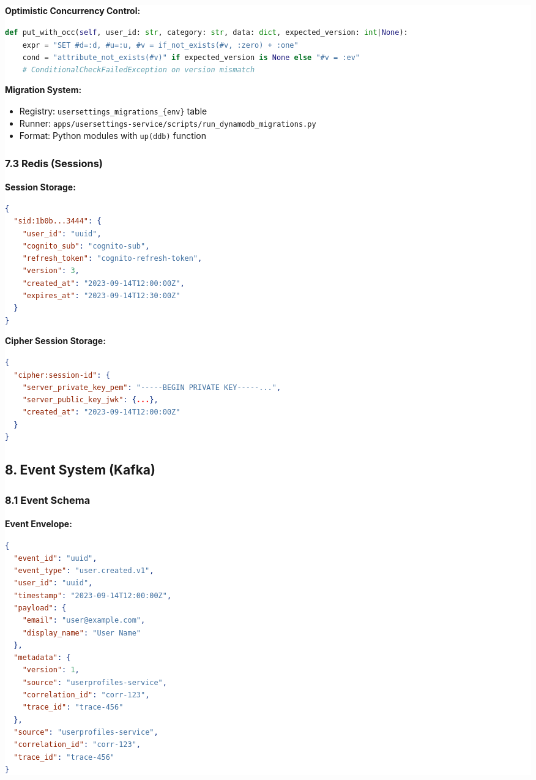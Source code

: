 **Optimistic Concurrency Control:**
```python
def put_with_occ(self, user_id: str, category: str, data: dict, expected_version: int|None):
    expr = "SET #d=:d, #u=:u, #v = if_not_exists(#v, :zero) + :one"
    cond = "attribute_not_exists(#v)" if expected_version is None else "#v = :ev"
    # ConditionalCheckFailedException on version mismatch
```

**Migration System:**
- Registry: `usersettings_migrations_{env}` table
- Runner: `apps/usersettings-service/scripts/run_dynamodb_migrations.py`
- Format: Python modules with `up(ddb)` function

### 7.3 Redis (Sessions)

**Session Storage:**
```json
{
  "sid:1b0b...3444": {
    "user_id": "uuid",
    "cognito_sub": "cognito-sub",
    "refresh_token": "cognito-refresh-token",
    "version": 3,
    "created_at": "2023-09-14T12:00:00Z",
    "expires_at": "2023-09-14T12:30:00Z"
  }
}
```

**Cipher Session Storage:**
```json
{
  "cipher:session-id": {
    "server_private_key_pem": "-----BEGIN PRIVATE KEY-----...",
    "server_public_key_jwk": {...},
    "created_at": "2023-09-14T12:00:00Z"
  }
}
```

## 8. Event System (Kafka)

### 8.1 Event Schema

**Event Envelope:**
```json
{
  "event_id": "uuid",
  "event_type": "user.created.v1",
  "user_id": "uuid",
  "timestamp": "2023-09-14T12:00:00Z",
  "payload": {
    "email": "user@example.com",
    "display_name": "User Name"
  },
  "metadata": {
    "version": 1,
    "source": "userprofiles-service",
    "correlation_id": "corr-123",
    "trace_id": "trace-456"
  },
  "source": "userprofiles-service",
  "correlation_id": "corr-123",
  "trace_id": "trace-456"
}
```